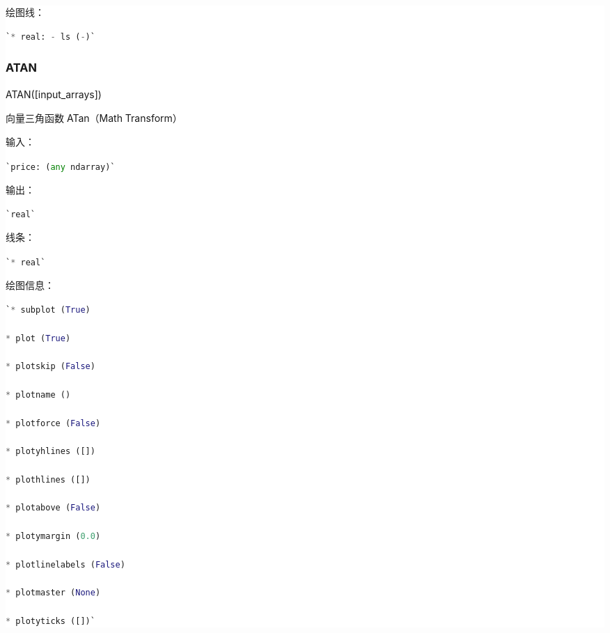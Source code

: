 绘图线：

```py
`* real: - ls (-)` 
```

### ATAN

ATAN([input_arrays])

向量三角函数 ATan（Math Transform）

输入：

```py
`price: (any ndarray)` 
```

输出：

```py
`real` 
```

线条：

```py
`* real` 
```

绘图信息：

```py
`* subplot (True)

* plot (True)

* plotskip (False)

* plotname ()

* plotforce (False)

* plotyhlines ([])

* plothlines ([])

* plotabove (False)

* plotymargin (0.0)

* plotlinelabels (False)

* plotmaster (None)

* plotyticks ([])` 
```
